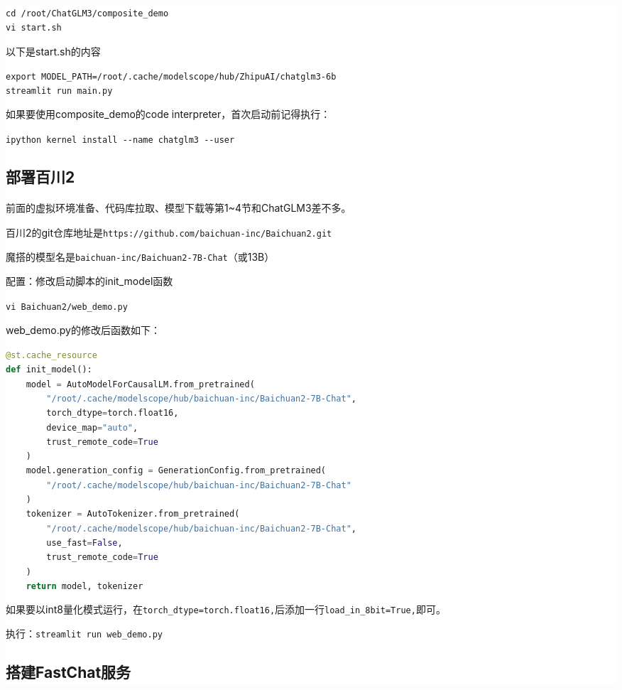 ```shell
cd /root/ChatGLM3/composite_demo
vi start.sh
```

以下是start.sh的内容

```shell
export MODEL_PATH=/root/.cache/modelscope/hub/ZhipuAI/chatglm3-6b
streamlit run main.py
```

如果要使用composite_demo的code interpreter，首次启动前记得执行：

```shell
ipython kernel install --name chatglm3 --user
```

## 部署百川2

前面的虚拟环境准备、代码库拉取、模型下载等第1~4节和ChatGLM3差不多。

百川2的git仓库地址是`https://github.com/baichuan-inc/Baichuan2.git`

魔搭的模型名是`baichuan-inc/Baichuan2-7B-Chat`（或13B）

配置：修改启动脚本的init_model函数

```shell
vi Baichuan2/web_demo.py
```

web_demo.py的修改后函数如下：

```python
@st.cache_resource
def init_model():
    model = AutoModelForCausalLM.from_pretrained(
        "/root/.cache/modelscope/hub/baichuan-inc/Baichuan2-7B-Chat",
        torch_dtype=torch.float16,
        device_map="auto",
        trust_remote_code=True
    )
    model.generation_config = GenerationConfig.from_pretrained(
        "/root/.cache/modelscope/hub/baichuan-inc/Baichuan2-7B-Chat"
    )
    tokenizer = AutoTokenizer.from_pretrained(
        "/root/.cache/modelscope/hub/baichuan-inc/Baichuan2-7B-Chat",
        use_fast=False,
        trust_remote_code=True
    )
    return model, tokenizer
```

如果要以int8量化模式运行，在`torch_dtype=torch.float16,`后添加一行`load_in_8bit=True,`即可。

执行：`streamlit run web_demo.py`

## 搭建FastChat服务
